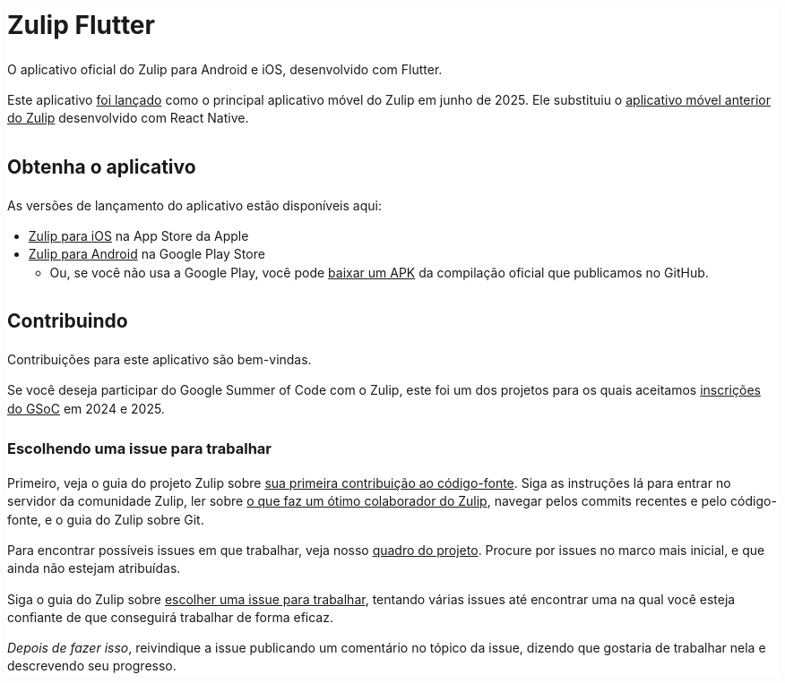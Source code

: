 # Zulip Flutter

O aplicativo oficial do Zulip para Android e iOS, desenvolvido com Flutter.

Este aplicativo [foi lançado][] como o principal aplicativo móvel do Zulip
em junho de 2025.
Ele substituiu o [aplicativo móvel anterior do Zulip][] desenvolvido com React Native.

[foi lançado]: https://blog.zulip.com/flutter-mobile-app-launch
[aplicativo móvel anterior do Zulip]: https://github.com/zulip/zulip-mobile#readme


## Obtenha o aplicativo

As versões de lançamento do aplicativo estão disponíveis aqui:
* [Zulip para iOS](https://apps.apple.com/app/zulip/id1203036395)
  na App Store da Apple
* [Zulip para Android](https://play.google.com/store/apps/details?id=com.zulipmobile)
  na Google Play Store
  * Ou, se você não usa a Google Play, você pode
    [baixar um APK](https://github.com/zulip/zulip-flutter/releases/latest)
    da compilação oficial que publicamos no GitHub.


## Contribuindo

Contribuições para este aplicativo são bem-vindas.

Se você deseja participar do Google Summer of Code com o Zulip,
este foi um dos projetos para os quais aceitamos [inscrições do GSoC][gsoc]
em 2024 e 2025.

[gsoc]: https://zulip.readthedocs.io/en/latest/outreach/gsoc.html#mobile-app


### Escolhendo uma issue para trabalhar

Primeiro, veja o guia do projeto Zulip sobre [sua primeira contribuição ao código-fonte][].
Siga as instruções lá para entrar no servidor da comunidade Zulip,
ler sobre [o que faz um ótimo colaborador do Zulip][],
navegar pelos commits recentes e pelo código-fonte,
e o guia do Zulip sobre Git.

Para encontrar possíveis issues em que trabalhar, veja nosso [quadro do projeto][].
Procure por issues no marco mais inicial,
e que ainda não estejam atribuídas.

Siga o guia do Zulip sobre [escolher uma issue para trabalhar][],
tentando várias issues até encontrar uma na qual você esteja confiante
de que conseguirá trabalhar de forma eficaz.

*Depois de fazer isso*, reivindique a issue publicando um comentário
no tópico da issue, dizendo que gostaria de trabalhar nela
e descrevendo seu progresso.

[sua primeira contribuição ao código-fonte]: https://zulip.readthedocs.io/en/latest/contributing/contributing.html#your-first-codebase-contribution
[o que faz um ótimo colaborador do Zulip]: https://zulip.readthedocs.io/en/latest/contributing/contributing.html#what-makes-a-great-zulip-contributor
[quadro do projeto]: https://github.com/orgs/zulip/projects/5/views/4
[escolher uma issue para trabalhar]: https://zulip.readthedocs.io/en/latest/contributing/contributing.html#picking-an-issue-to-work-on


<div id="getting-help" />


[mobile-dev-help]: https://chat.zulip.org/#narrow/stream/516-mobile-dev-help
[norms-getting-help]: https://zulip.com/development-community/#getting-help
[guia do Zulip para fazer ótimas perguntas]: https://zulip.readthedocs.io/en/latest/contributing/asking-great-questions.html
[trabalhar em uma issue]: https://zulip.readthedocs.io/en/latest/contributing/contributing.html#working-on-an-issue
[enviar um pull request]: https://zulip.readthedocs.io/en/latest/contributing/review-process.html
[commit-style]: https://zulip.readthedocs.io/en/latest/contributing/commit-discipline.html
[git-log-p-secret]: https://github.com/zulip/zulip-mobile/blob/main/docs/howto/git.md#git-log-secret
[issue #15]: https://github.com/zulip/zulip-flutter/issues/15
[flutter-cookbook-unit-tests]: https://docs.flutter.dev/cookbook/testing/unit/introduction
[package-checks]: https://pub.dev/packages/checks
[package-checks-api]: https://pub.dev/documentation/checks/latest/checks/checks-library.html
[package-checks-migration]: https://github.com/dart-lang/test/blob/master/pkgs/checks/doc/migrating_from_matcher.md
[dart-test-tracker]: https://github.com/dart-lang/test/issues